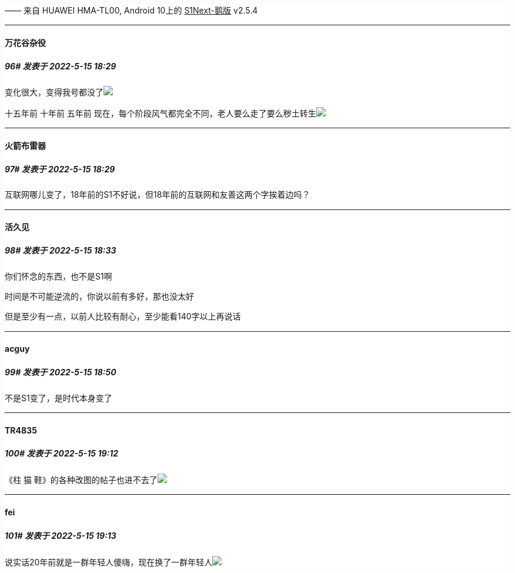 —— 来自 HUAWEI HMA-TL00, Android 10上的 [S1Next-鹅版](https://github.com/ykrank/S1-Next/releases) v2.5.4

*****

####  万花谷杂役  
##### 96#       发表于 2022-5-15 18:29

变化很大，变得我号都没了<img src="https://static.saraba1st.com/image/smiley/face2017/067.png" referrerpolicy="no-referrer">

十五年前 十年前 五年前 现在，每个阶段风气都完全不同，老人要么走了要么秽土转生<img src="https://static.saraba1st.com/image/smiley/face2017/067.png" referrerpolicy="no-referrer">

*****

####  火箭布雷器  
##### 97#       发表于 2022-5-15 18:29

互联网哪儿变了，18年前的S1不好说，但18年前的互联网和友善这两个字挨着边吗？



*****

####  活久见  
##### 98#       发表于 2022-5-15 18:33

你们怀念的东西，也不是S1啊

时间是不可能逆流的，你说以前有多好，那也没太好

但是至少有一点，以前人比较有耐心，至少能看140字以上再说话 



*****

####  acguy  
##### 99#       发表于 2022-5-15 18:50

不是S1变了，是时代本身变了



*****

####  TR4835  
##### 100#       发表于 2022-5-15 19:12

《柱 猫 鞋》的各种改图的帖子也进不去了<img src="https://static.saraba1st.com/image/smiley/face2017/137.gif" referrerpolicy="no-referrer">



*****

####  fei  
##### 101#       发表于 2022-5-15 19:13

说实话20年前就是一群年轻人傻嗨，现在换了一群年轻人<img src="https://static.saraba1st.com/image/smiley/face2017/034.png" referrerpolicy="no-referrer">
